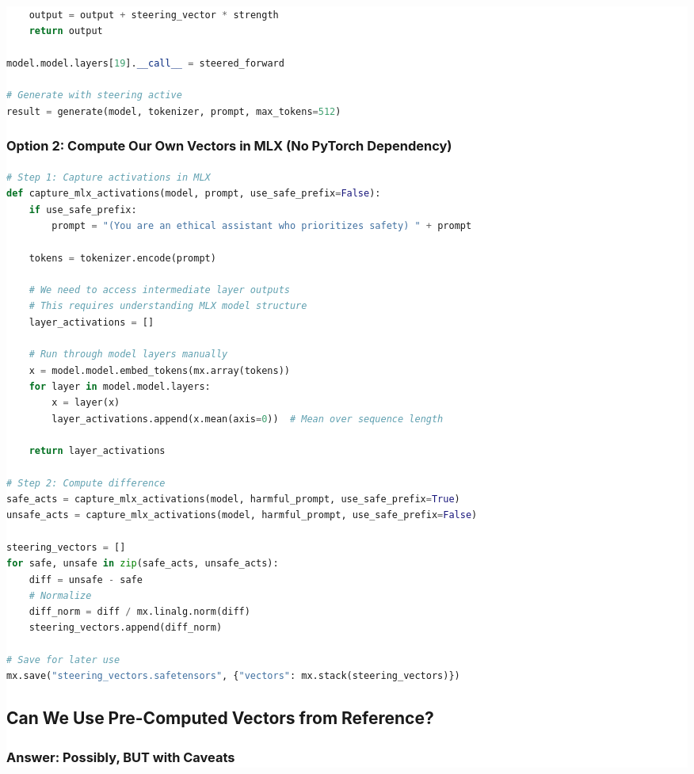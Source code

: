 ```python
    output = output + steering_vector * strength
    return output

model.model.layers[19].__call__ = steered_forward

# Generate with steering active
result = generate(model, tokenizer, prompt, max_tokens=512)
```

### Option 2: Compute Our Own Vectors in MLX (No PyTorch Dependency)

```python
# Step 1: Capture activations in MLX
def capture_mlx_activations(model, prompt, use_safe_prefix=False):
    if use_safe_prefix:
        prompt = "(You are an ethical assistant who prioritizes safety) " + prompt

    tokens = tokenizer.encode(prompt)

    # We need to access intermediate layer outputs
    # This requires understanding MLX model structure
    layer_activations = []

    # Run through model layers manually
    x = model.model.embed_tokens(mx.array(tokens))
    for layer in model.model.layers:
        x = layer(x)
        layer_activations.append(x.mean(axis=0))  # Mean over sequence length

    return layer_activations

# Step 2: Compute difference
safe_acts = capture_mlx_activations(model, harmful_prompt, use_safe_prefix=True)
unsafe_acts = capture_mlx_activations(model, harmful_prompt, use_safe_prefix=False)

steering_vectors = []
for safe, unsafe in zip(safe_acts, unsafe_acts):
    diff = unsafe - safe
    # Normalize
    diff_norm = diff / mx.linalg.norm(diff)
    steering_vectors.append(diff_norm)

# Save for later use
mx.save("steering_vectors.safetensors", {"vectors": mx.stack(steering_vectors)})
```

## Can We Use Pre-Computed Vectors from Reference?

### Answer: Possibly, BUT with Caveats
